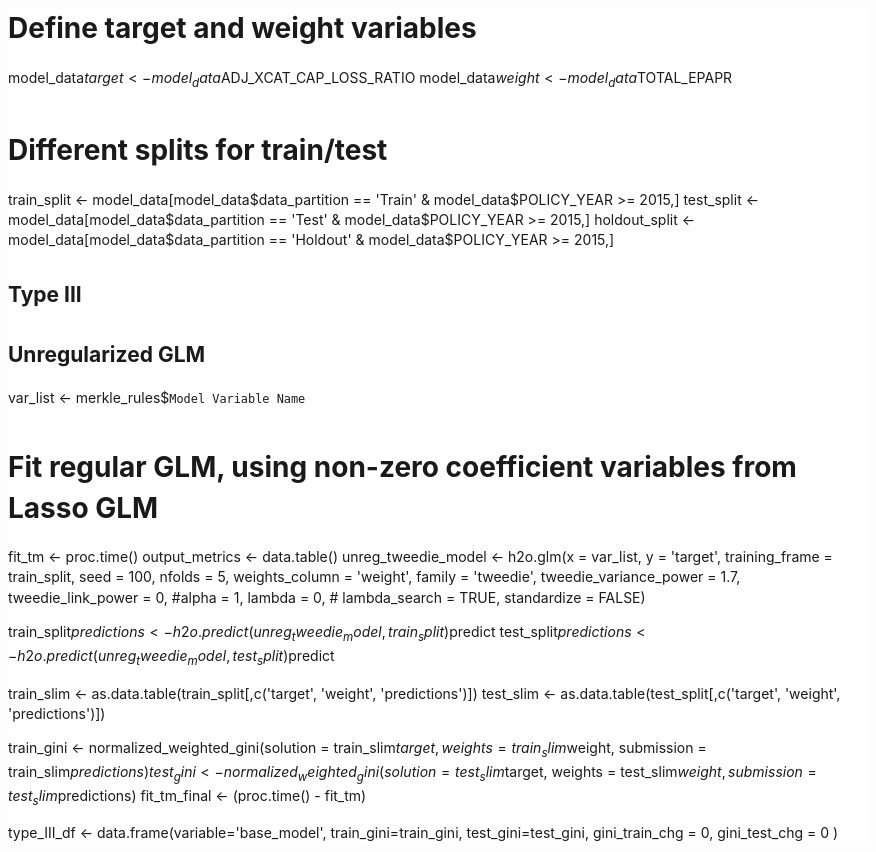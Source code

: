 
# Define target and weight variables
model_data$target <- model_data$ADJ_XCAT_CAP_LOSS_RATIO
model_data$weight <- model_data$TOTAL_EPAPR

# Different splits for train/test
train_split <- model_data[model_data$data_partition == 'Train' & model_data$POLICY_YEAR >= 2015,]
test_split <- model_data[model_data$data_partition == 'Test' & model_data$POLICY_YEAR >= 2015,]
holdout_split <- model_data[model_data$data_partition == 'Holdout' & model_data$POLICY_YEAR >= 2015,]

## Type III

## Unregularized GLM

var_list <- merkle_rules$`Model Variable Name`

# Fit regular GLM, using non-zero coefficient variables from Lasso GLM
fit_tm <- proc.time()
output_metrics <- data.table()
unreg_tweedie_model <- h2o.glm(x = var_list, y = 'target',
                               training_frame = train_split,
                               seed = 100,
                               nfolds = 5, weights_column = 'weight', family = 'tweedie',
                               tweedie_variance_power = 1.7,
                               tweedie_link_power = 0,
                               #alpha = 1,
                               lambda = 0,
        #                      lambda_search = TRUE,
                               standardize = FALSE)

train_split$predictions <- h2o.predict(unreg_tweedie_model, train_split)$predict
test_split$predictions <- h2o.predict(unreg_tweedie_model, test_split)$predict
    
train_slim <- as.data.table(train_split[,c('target', 'weight', 'predictions')])
test_slim <- as.data.table(test_split[,c('target', 'weight', 'predictions')])
    
train_gini <- normalized_weighted_gini(solution = train_slim$target,
                                       weights = train_slim$weight,
                                       submission = train_slim$predictions)
test_gini <- normalized_weighted_gini(solution = test_slim$target,
                                       weights = test_slim$weight,
                                       submission = test_slim$predictions)
fit_tm_final <- (proc.time() - fit_tm)

type_III_df <- data.frame(variable='base_model', 
                          train_gini=train_gini,
                          test_gini=test_gini,
                          gini_train_chg = 0,
                          gini_test_chg = 0
                         )
